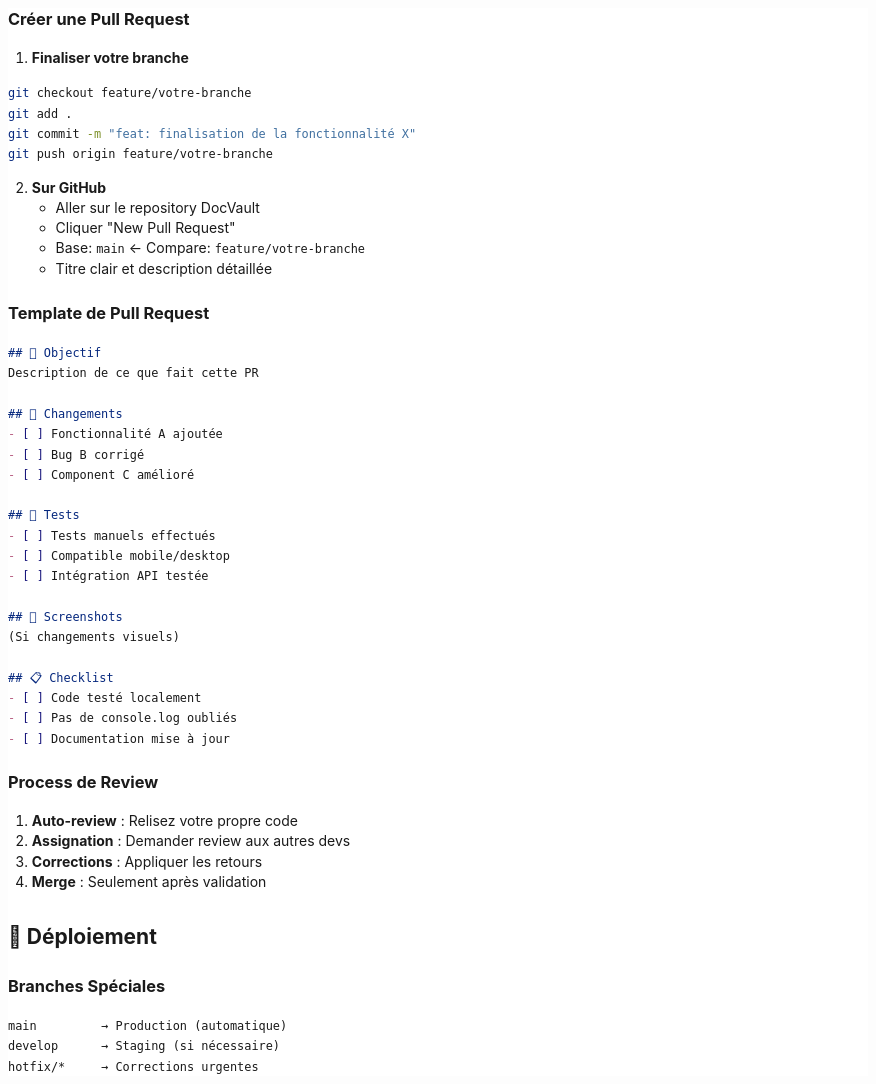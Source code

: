 ### **Créer une Pull Request**
1. **Finaliser votre branche**
```bash
git checkout feature/votre-branche
git add .
git commit -m "feat: finalisation de la fonctionnalité X"
git push origin feature/votre-branche
```

2. **Sur GitHub**
   - Aller sur le repository DocVault
   - Cliquer "New Pull Request"
   - Base: `main` ← Compare: `feature/votre-branche`
   - Titre clair et description détaillée

### **Template de Pull Request**
```markdown
## 🎯 Objectif
Description de ce que fait cette PR

## 🔄 Changements
- [ ] Fonctionnalité A ajoutée
- [ ] Bug B corrigé
- [ ] Component C amélioré

## 🧪 Tests
- [ ] Tests manuels effectués
- [ ] Compatible mobile/desktop
- [ ] Intégration API testée

## 📸 Screenshots
(Si changements visuels)

## 📋 Checklist
- [ ] Code testé localement
- [ ] Pas de console.log oubliés
- [ ] Documentation mise à jour
```

### **Process de Review**
1. **Auto-review** : Relisez votre propre code
2. **Assignation** : Demander review aux autres devs
3. **Corrections** : Appliquer les retours
4. **Merge** : Seulement après validation

## 🚀 **Déploiement**

### **Branches Spéciales**
```
main         → Production (automatique)
develop      → Staging (si nécessaire)
hotfix/*     → Corrections urgentes
```
